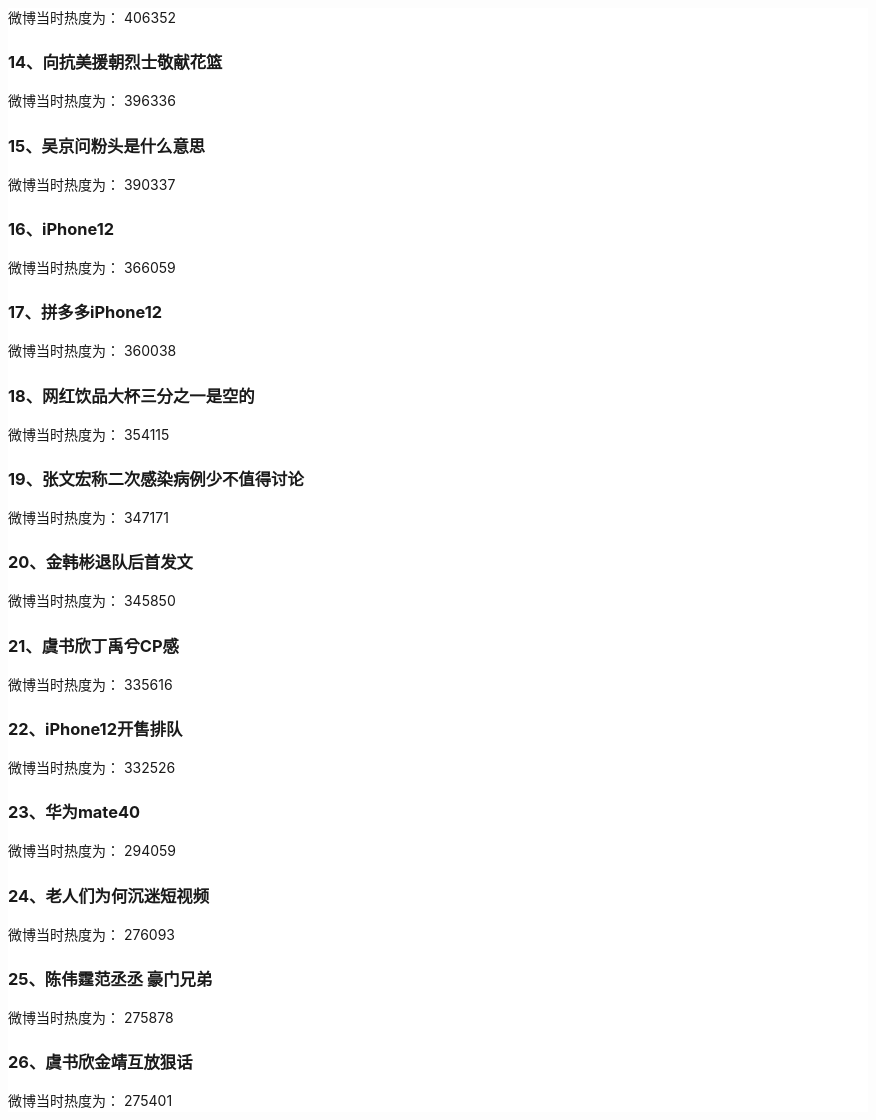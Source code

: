 微博当时热度为： 406352

### 14、向抗美援朝烈士敬献花篮

微博当时热度为： 396336

### 15、吴京问粉头是什么意思

微博当时热度为： 390337

### 16、iPhone12

微博当时热度为： 366059

### 17、拼多多iPhone12

微博当时热度为： 360038

### 18、网红饮品大杯三分之一是空的

微博当时热度为： 354115

### 19、张文宏称二次感染病例少不值得讨论

微博当时热度为： 347171

### 20、金韩彬退队后首发文

微博当时热度为： 345850

### 21、虞书欣丁禹兮CP感

微博当时热度为： 335616

### 22、iPhone12开售排队

微博当时热度为： 332526

### 23、华为mate40

微博当时热度为： 294059

### 24、老人们为何沉迷短视频

微博当时热度为： 276093

### 25、陈伟霆范丞丞 豪门兄弟

微博当时热度为： 275878

### 26、虞书欣金靖互放狠话

微博当时热度为： 275401
